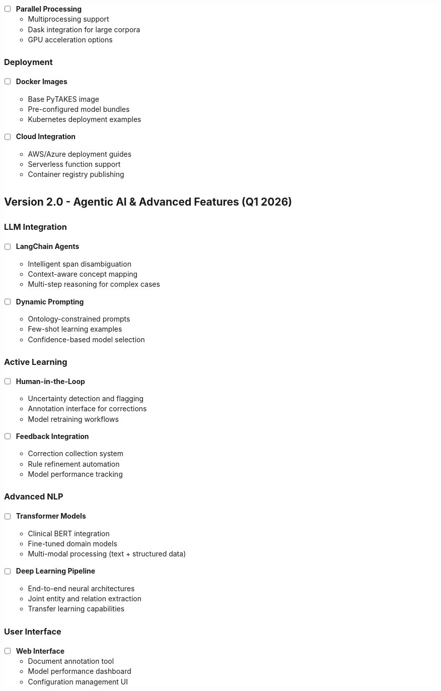 - [ ] **Parallel Processing**
  - Multiprocessing support
  - Dask integration for large corpora
  - GPU acceleration options

### Deployment
- [ ] **Docker Images**
  - Base PyTAKES image
  - Pre-configured model bundles
  - Kubernetes deployment examples

- [ ] **Cloud Integration**
  - AWS/Azure deployment guides
  - Serverless function support
  - Container registry publishing

## Version 2.0 - Agentic AI & Advanced Features (Q1 2026)

### LLM Integration
- [ ] **LangChain Agents**
  - Intelligent span disambiguation
  - Context-aware concept mapping
  - Multi-step reasoning for complex cases

- [ ] **Dynamic Prompting**
  - Ontology-constrained prompts
  - Few-shot learning examples
  - Confidence-based model selection

### Active Learning
- [ ] **Human-in-the-Loop**
  - Uncertainty detection and flagging
  - Annotation interface for corrections
  - Model retraining workflows

- [ ] **Feedback Integration**
  - Correction collection system
  - Rule refinement automation
  - Model performance tracking

### Advanced NLP
- [ ] **Transformer Models**
  - Clinical BERT integration
  - Fine-tuned domain models
  - Multi-modal processing (text + structured data)

- [ ] **Deep Learning Pipeline**
  - End-to-end neural architectures
  - Joint entity and relation extraction
  - Transfer learning capabilities

### User Interface
- [ ] **Web Interface**
  - Document annotation tool
  - Model performance dashboard
  - Configuration management UI
